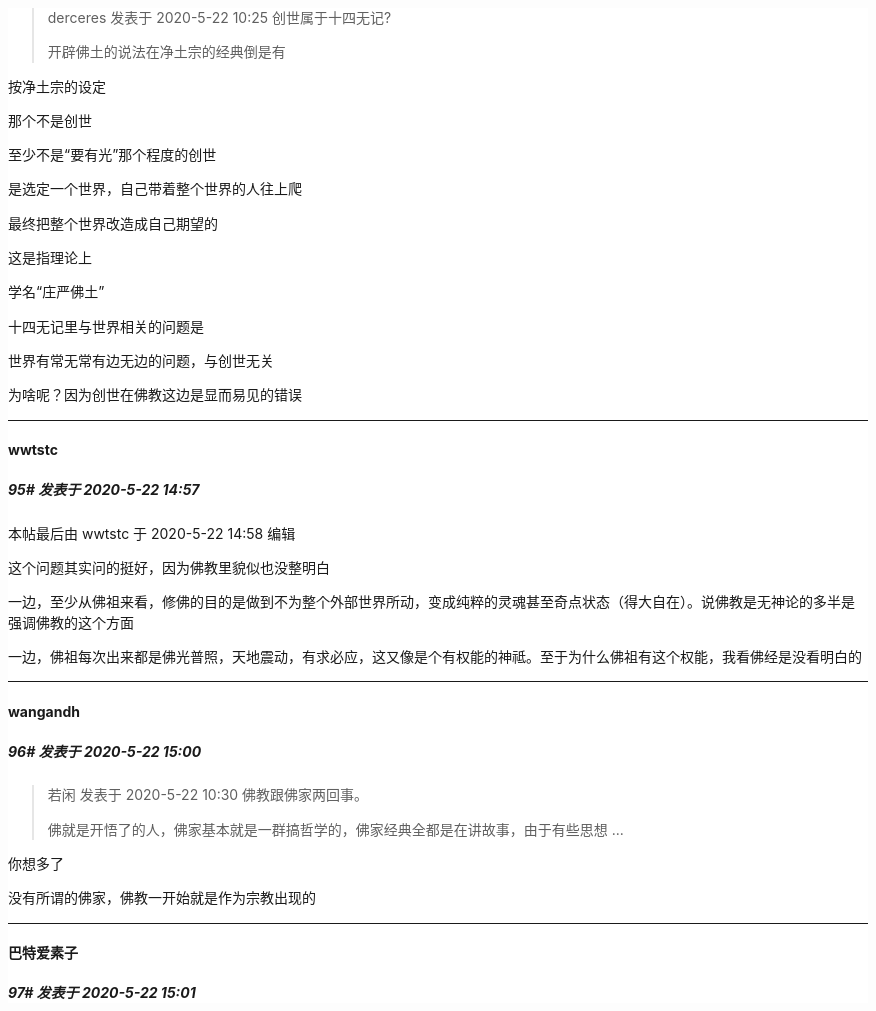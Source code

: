 
<blockquote>derceres 发表于 2020-5-22 10:25
创世属于十四无记?

开辟佛土的说法在净土宗的经典倒是有</blockquote>
按净土宗的设定

那个不是创世

至少不是“要有光”那个程度的创世


是选定一个世界，自己带着整个世界的人往上爬

最终把整个世界改造成自己期望的

这是指理论上


学名“庄严佛土”


十四无记里与世界相关的问题是

世界有常无常有边无边的问题，与创世无关


为啥呢？因为创世在佛教这边是显而易见的错误


-----

####  wwtstc  
##### 95#       发表于 2020-5-22 14:57


 本帖最后由 wwtstc 于 2020-5-22 14:58 编辑 

这个问题其实问的挺好，因为佛教里貌似也没整明白

一边，至少从佛祖来看，修佛的目的是做到不为整个外部世界所动，变成纯粹的灵魂甚至奇点状态（得大自在）。说佛教是无神论的多半是强调佛教的这个方面

一边，佛祖每次出来都是佛光普照，天地震动，有求必应，这又像是个有权能的神祗。至于为什么佛祖有这个权能，我看佛经是没看明白的


-----

####  wangandh  
##### 96#       发表于 2020-5-22 15:00


<blockquote>若闲 发表于 2020-5-22 10:30
佛教跟佛家两回事。

佛就是开悟了的人，佛家基本就是一群搞哲学的，佛家经典全都是在讲故事，由于有些思想 ...</blockquote>
你想多了


没有所谓的佛家，佛教一开始就是作为宗教出现的


-----

####  巴特爱素子  
##### 97#       发表于 2020-5-22 15:01
